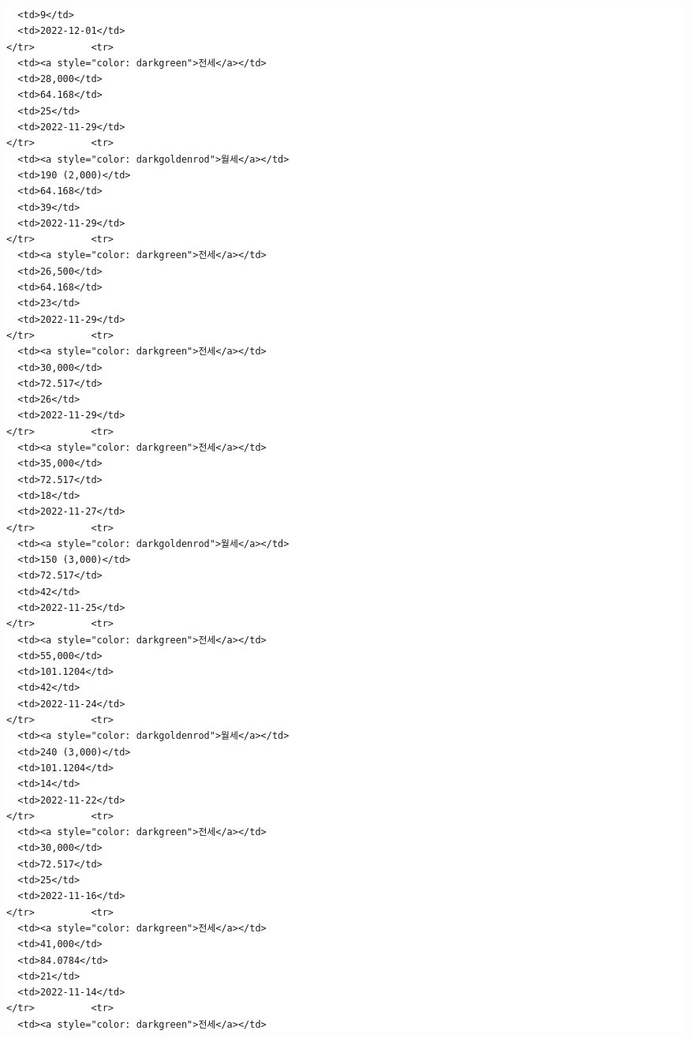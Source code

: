       <td>9</td>
      <td>2022-12-01</td>
    </tr>          <tr>
      <td><a style="color: darkgreen">전세</a></td>
      <td>28,000</td>
      <td>64.168</td>
      <td>25</td>
      <td>2022-11-29</td>
    </tr>          <tr>
      <td><a style="color: darkgoldenrod">월세</a></td>
      <td>190 (2,000)</td>
      <td>64.168</td>
      <td>39</td>
      <td>2022-11-29</td>
    </tr>          <tr>
      <td><a style="color: darkgreen">전세</a></td>
      <td>26,500</td>
      <td>64.168</td>
      <td>23</td>
      <td>2022-11-29</td>
    </tr>          <tr>
      <td><a style="color: darkgreen">전세</a></td>
      <td>30,000</td>
      <td>72.517</td>
      <td>26</td>
      <td>2022-11-29</td>
    </tr>          <tr>
      <td><a style="color: darkgreen">전세</a></td>
      <td>35,000</td>
      <td>72.517</td>
      <td>18</td>
      <td>2022-11-27</td>
    </tr>          <tr>
      <td><a style="color: darkgoldenrod">월세</a></td>
      <td>150 (3,000)</td>
      <td>72.517</td>
      <td>42</td>
      <td>2022-11-25</td>
    </tr>          <tr>
      <td><a style="color: darkgreen">전세</a></td>
      <td>55,000</td>
      <td>101.1204</td>
      <td>42</td>
      <td>2022-11-24</td>
    </tr>          <tr>
      <td><a style="color: darkgoldenrod">월세</a></td>
      <td>240 (3,000)</td>
      <td>101.1204</td>
      <td>14</td>
      <td>2022-11-22</td>
    </tr>          <tr>
      <td><a style="color: darkgreen">전세</a></td>
      <td>30,000</td>
      <td>72.517</td>
      <td>25</td>
      <td>2022-11-16</td>
    </tr>          <tr>
      <td><a style="color: darkgreen">전세</a></td>
      <td>41,000</td>
      <td>84.0784</td>
      <td>21</td>
      <td>2022-11-14</td>
    </tr>          <tr>
      <td><a style="color: darkgreen">전세</a></td>